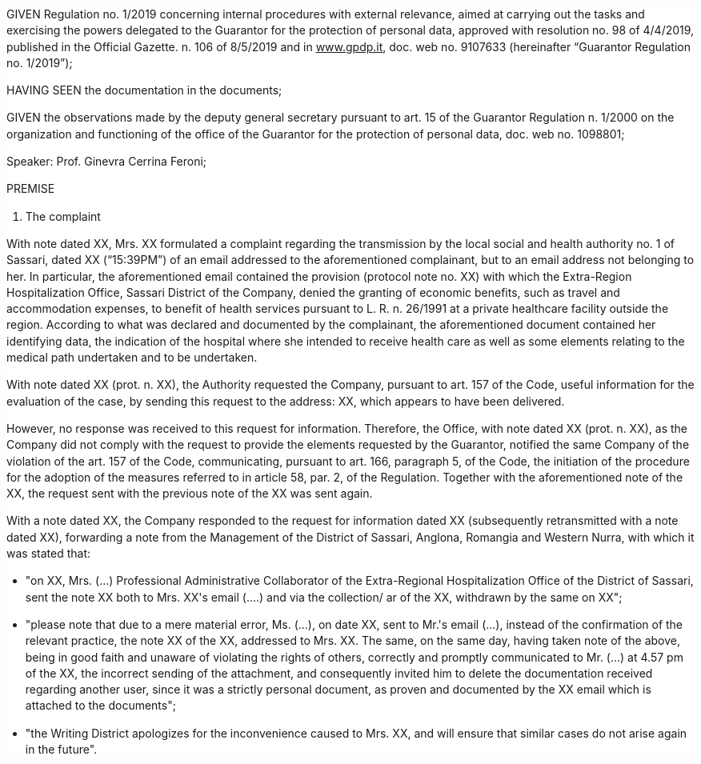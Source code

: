 GIVEN Regulation no. 1/2019 concerning internal procedures with external relevance, aimed at carrying out the tasks and exercising the powers delegated to the Guarantor for the protection of personal data, approved with resolution no. 98 of 4/4/2019, published in the Official Gazette. n. 106 of 8/5/2019 and in www.gpdp.it, doc. web no. 9107633 (hereinafter “Guarantor Regulation no. 1/2019”);

HAVING SEEN the documentation in the documents;

GIVEN the observations made by the deputy general secretary pursuant to art. 15 of the Guarantor Regulation n. 1/2000 on the organization and functioning of the office of the Guarantor for the protection of personal data, doc. web no. 1098801;

Speaker: Prof. Ginevra Cerrina Feroni;

PREMISE

1. The complaint

With note dated XX, Mrs. XX formulated a complaint regarding the transmission by the local social and health authority no. 1 of Sassari, dated XX (“15:39PM”) of an email addressed to the aforementioned complainant, but to an email address not belonging to her. In particular, the aforementioned email contained the provision (protocol note no. XX) with which the Extra-Region Hospitalization Office, Sassari District of the Company, denied the granting of economic benefits, such as travel and accommodation expenses, to benefit of health services pursuant to L. R. n. 26/1991 at a private healthcare facility outside the region. According to what was declared and documented by the complainant, the aforementioned document contained her identifying data, the indication of the hospital where she intended to receive health care as well as some elements relating to the medical path undertaken and to be undertaken.

With note dated XX (prot. n. XX), the Authority requested the Company, pursuant to art. 157 of the Code, useful information for the evaluation of the case, by sending this request to the address: XX, which appears to have been delivered.

However, no response was received to this request for information. Therefore, the Office, with note dated XX (prot. n. XX), as the Company did not comply with the request to provide the elements requested by the Guarantor, notified the same Company of the violation of the art. 157 of the Code, communicating, pursuant to art. 166, paragraph 5, of the Code, the initiation of the procedure for the adoption of the measures referred to in article 58, par. 2, of the Regulation. Together with the aforementioned note of the XX, the request sent with the previous note of the XX was sent again.

With a note dated XX, the Company responded to the request for information dated XX (subsequently retransmitted with a note dated XX), forwarding a note from the Management of the District of Sassari, Anglona, Romangia and Western Nurra, with which it was stated that:

- "on XX, Mrs. (...) Professional Administrative Collaborator of the Extra-Regional Hospitalization Office of the District of Sassari, sent the note XX both to Mrs. XX's email (....) and via the collection/ ar of the XX, withdrawn by the same on XX";

- "please note that due to a mere material error, Ms. (...), on date XX, sent to Mr.'s email (...), instead of the confirmation of the relevant practice, the note XX of the XX, addressed to Mrs. XX. The same, on the same day, having taken note of the above, being in good faith and unaware of violating the rights of others, correctly and promptly communicated to Mr. (...) at 4.57 pm of the XX, the incorrect sending of the attachment, and consequently invited him to delete the documentation received regarding another user, since it was a strictly personal document, as proven and documented by the XX email which is attached to the documents";

- "the Writing District apologizes for the inconvenience caused to Mrs. XX, and will ensure that similar cases do not arise again in the future".
